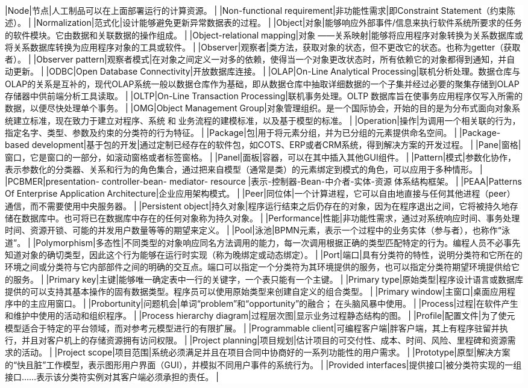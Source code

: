 |Node|节点|人工制品可以在上面部署运行的计算资源。  |
|Non-functional requirement|非功能性需求|即Constraint Statement（约束陈述）。  |
|Normalization|范式化|设计能够避免更新异常数据表的过程。  |
|Object|对象|能够响应外部事件/信息来执行软件系统所要求的任务的软件模块。它由数据和关联数据的操作组成。  |
|Object-relational mapping|对象 ——关系映射|能够将应用程序对象转换为关系数据库或将关系数据库转换为应用程序对象的工具或软件。  |
|Observer|观察者|类方法，获取对象的状态，但不更改它的状态。也称为getter（获取者）。  |
|Observer pattern|观察者模式|在对象之间定义一对多的依赖，使得当一个对象更改状态时，所有依赖它的对象都得到通知，并自动更新。  |
|ODBC|Open Database Connectivity|开放数据库连接。  |
|OLAP|On-Line Analytical Processing|联机分析处理。数据仓库与OLAP的关系是互补的，现代OLAP系统一般以数据仓库作为基础，即从数据仓库中抽取详细数据的一个子集并经过必要的聚集存储到OLAP存储器中供前端分析工具读取。  |
|OLTP|On-Line Transaction Processing|联机事务处理。OLTP 数据库旨在使事务应用程序仅写入所需的数据，以便尽快处理单个事务。  |
|OMG|Object Management Group|对象管理组织。是一个国际协会，开始的目的是为分布式面向对象系统建立标准，现在致力于建立对程序、系统 和 业务流程的建模标准，以及基于模型的标准。  |
|Operation|操作|为调用一个相关联的行为，指定名字、类型、参数及约束的分类符的行为特征。  |
|Package|包|用于将元素分组，并为已分组的元素提供命名空间。  |
|Package-based development|基于包的开发|通过定制已经存在的软件包，如COTS、ERP或者CRM系统，得到解决方案的开发过程。  |
|Pane|窗格|窗口，它是窗口的一部分，如滚动窗格或者标签窗格。  |
|Panel|面板|容器，可以在其中插入其他GUI组件。  |
|Pattern|模式|参数化协作，表示参数化的分类器、关系和行为的角色集合，通过把来自模型（通常是类）的元素绑定到模式的角色，可以应用于多种情形。  |
|PCBMER|presentation- controller-bean- mediator- resource |表示-控制器-Bean-中介者-实体-资源 体系结构框架。  |
|PEAA|Patterns Of Enterprise Application Architecture|企业应用架构模式。  |
|Peer|同位体|一个计算进程，它可以自由地直接与任何其他进程（peer）通信，而不需要使用中央服务器。  |
|Persistent object|持久对象|程序运行结束之后仍存在的对象，因为在程序退出之间，它将被持久地存储在数据库中。也可将已在数据库中存在的任何对象称为持久对象。  |
|Performance|性能|非功能性需求，通过对系统响应时间、事务处理时间、资源开锁、可能的并发用户数量等等的期望来定义。  |
|Pool|泳池|BPMN元素，表示一个过程中的业务实体（参与者），也称作“泳道”。  |
|Polymorphism|多态性|不同类型的对象响应同名方法调用的能力，每一次调用根据正确的类型匹配特定的行为。编程人员不必事先知道对象的确切类型，因此这个行为能够在运行时实现（称为晚绑定或动态绑定）。  |
|Port|端口|具有分类符的特性，说明分类符和它所在的环境之间或分类符与它内部部件之间的明确的交互点。端口可以指定一个分类符为其环境提供的服务，也可以指定分类符期望环境提供给它的服务。  |
|Primary key|主键|能够唯一确定表中一行的关键字，一个表只能有一个主键。  |
|Primary type|原始类型|程序设计语言或数据库提供的可以支持其基本操作的固有数据类型。程序员可以使用原始类型来创建自定义的组合类型。  |
|Primary window|主窗口|桌面应用程序中的主应用窗口。  |
|Probortunity|问题机会|单词“problem”和“opportunity”的融合； 在头脑风暴中使用。  |
|Process|过程|在软件产生和维护中使用的活动和组织程序。  |
|Process hierarchy diagram|过程层次图|显示业务过程静态结构的图。  |
|Profile|配置文件|为了使元模型适合于特定的平台领域，而对参考元模型进行的有限扩展。  |
|Programmable client|可编程客户端|胖客户端，其上有程序驻留并执行，并且对客户机上的存储资源拥有访问权限。  |
|Project planning|项目规划|估计项目的可交付性、成本、时间、风险、里程碑和资源需求的活动。  |
|Project scope|项目范围|系统必须满足并且在项目合同中协商好的一系列功能性的用户需求。  |
|Prototype|原型|解决方案的“快且脏”工作模型，表示图形用户界面（GUI），并模拟不同用户事件的系统行为。  |
|Provided interfaces|提供接口|被分类符实现的一组接口……表示该分类符实例对其客户端必须承担的责任。  |